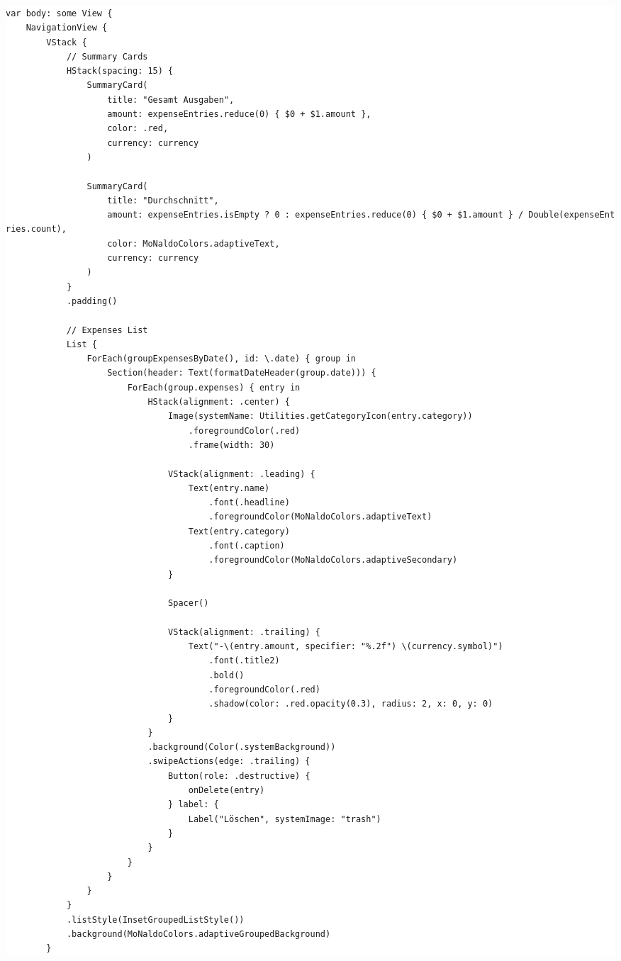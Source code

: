     var body: some View {
        NavigationView {
            VStack {
                // Summary Cards
                HStack(spacing: 15) {
                    SummaryCard(
                        title: "Gesamt Ausgaben",
                        amount: expenseEntries.reduce(0) { $0 + $1.amount },
                        color: .red,
                        currency: currency
                    )
                    
                    SummaryCard(
                        title: "Durchschnitt",
                        amount: expenseEntries.isEmpty ? 0 : expenseEntries.reduce(0) { $0 + $1.amount } / Double(expenseEntries.count),
                        color: MoNaldoColors.adaptiveText,
                        currency: currency
                    )
                }
                .padding()
                
                // Expenses List
                List {
                    ForEach(groupExpensesByDate(), id: \.date) { group in
                        Section(header: Text(formatDateHeader(group.date))) {
                            ForEach(group.expenses) { entry in
                                HStack(alignment: .center) {
                                    Image(systemName: Utilities.getCategoryIcon(entry.category))
                                        .foregroundColor(.red)
                                        .frame(width: 30)
                                    
                                    VStack(alignment: .leading) {
                                        Text(entry.name)
                                            .font(.headline)
                                            .foregroundColor(MoNaldoColors.adaptiveText)
                                        Text(entry.category)
                                            .font(.caption)
                                            .foregroundColor(MoNaldoColors.adaptiveSecondary)
                                    }
                                    
                                    Spacer()
                                    
                                    VStack(alignment: .trailing) {
                                        Text("-\(entry.amount, specifier: "%.2f") \(currency.symbol)")
                                            .font(.title2)
                                            .bold()
                                            .foregroundColor(.red)
                                            .shadow(color: .red.opacity(0.3), radius: 2, x: 0, y: 0)
                                    }
                                }
                                .background(Color(.systemBackground))
                                .swipeActions(edge: .trailing) {
                                    Button(role: .destructive) {
                                        onDelete(entry)
                                    } label: {
                                        Label("Löschen", systemImage: "trash")
                                    }
                                }
                            }
                        }
                    }
                }
                .listStyle(InsetGroupedListStyle())
                .background(MoNaldoColors.adaptiveGroupedBackground)
            }